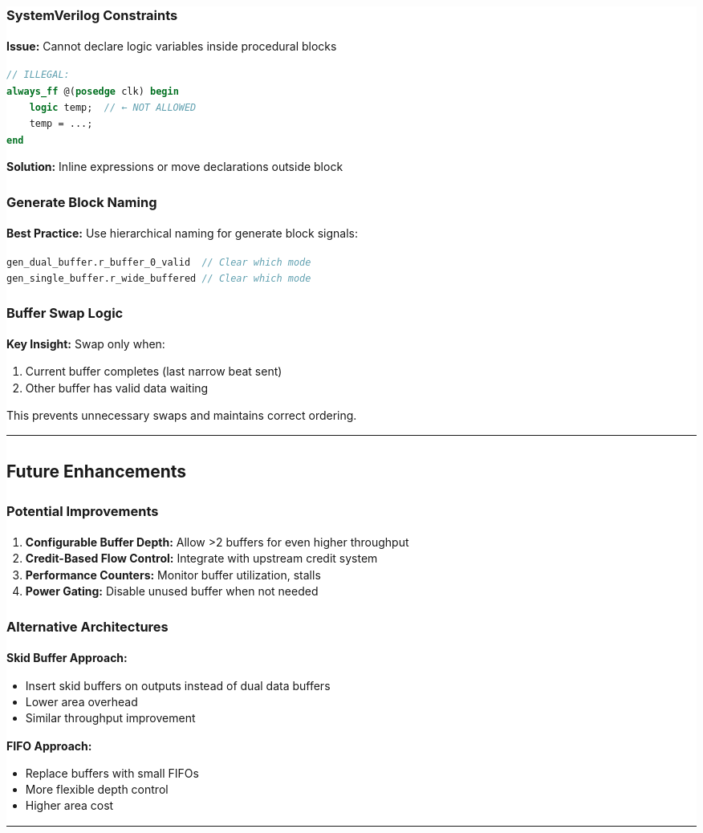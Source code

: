 ### SystemVerilog Constraints

**Issue:** Cannot declare logic variables inside procedural blocks
```systemverilog
// ILLEGAL:
always_ff @(posedge clk) begin
    logic temp;  // ← NOT ALLOWED
    temp = ...;
end
```

**Solution:** Inline expressions or move declarations outside block

### Generate Block Naming

**Best Practice:** Use hierarchical naming for generate block signals:
```systemverilog
gen_dual_buffer.r_buffer_0_valid  // Clear which mode
gen_single_buffer.r_wide_buffered // Clear which mode
```

### Buffer Swap Logic

**Key Insight:** Swap only when:
1. Current buffer completes (last narrow beat sent)
2. Other buffer has valid data waiting

This prevents unnecessary swaps and maintains correct ordering.

---

## Future Enhancements

### Potential Improvements

1. **Configurable Buffer Depth:** Allow >2 buffers for even higher throughput
2. **Credit-Based Flow Control:** Integrate with upstream credit system
3. **Performance Counters:** Monitor buffer utilization, stalls
4. **Power Gating:** Disable unused buffer when not needed

### Alternative Architectures

**Skid Buffer Approach:**
- Insert skid buffers on outputs instead of dual data buffers
- Lower area overhead
- Similar throughput improvement

**FIFO Approach:**
- Replace buffers with small FIFOs
- More flexible depth control
- Higher area cost

---
